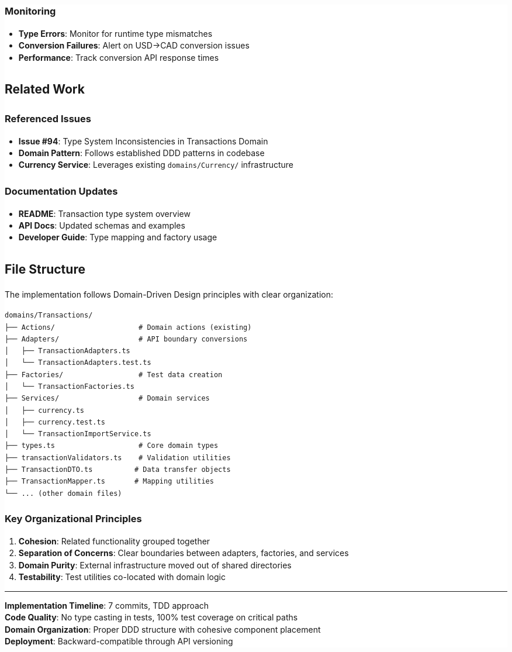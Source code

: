 ### Monitoring
- **Type Errors**: Monitor for runtime type mismatches
- **Conversion Failures**: Alert on USD→CAD conversion issues  
- **Performance**: Track conversion API response times

## Related Work

### Referenced Issues
- **Issue #94**: Type System Inconsistencies in Transactions Domain
- **Domain Pattern**: Follows established DDD patterns in codebase
- **Currency Service**: Leverages existing `domains/Currency/` infrastructure

### Documentation Updates
- **README**: Transaction type system overview
- **API Docs**: Updated schemas and examples
- **Developer Guide**: Type mapping and factory usage

## File Structure

The implementation follows Domain-Driven Design principles with clear organization:

```
domains/Transactions/
├── Actions/                    # Domain actions (existing)
├── Adapters/                   # API boundary conversions
│   ├── TransactionAdapters.ts
│   └── TransactionAdapters.test.ts
├── Factories/                  # Test data creation
│   └── TransactionFactories.ts
├── Services/                   # Domain services
│   ├── currency.ts
│   ├── currency.test.ts
│   └── TransactionImportService.ts
├── types.ts                    # Core domain types
├── transactionValidators.ts    # Validation utilities
├── TransactionDTO.ts          # Data transfer objects
├── TransactionMapper.ts       # Mapping utilities
└── ... (other domain files)
```

### Key Organizational Principles
1. **Cohesion**: Related functionality grouped together
2. **Separation of Concerns**: Clear boundaries between adapters, factories, and services
3. **Domain Purity**: External infrastructure moved out of shared directories
4. **Testability**: Test utilities co-located with domain logic

---

**Implementation Timeline**: 7 commits, TDD approach  
**Code Quality**: No type casting in tests, 100% test coverage on critical paths  
**Domain Organization**: Proper DDD structure with cohesive component placement  
**Deployment**: Backward-compatible through API versioning
